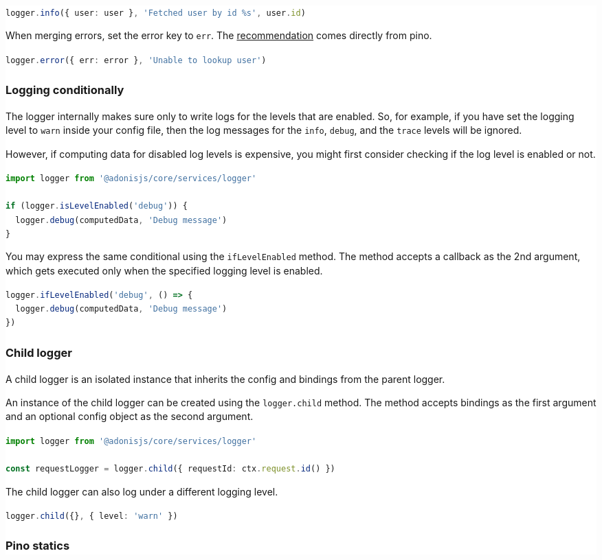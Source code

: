 ```ts
logger.info({ user: user }, 'Fetched user by id %s', user.id)
```

When merging errors, set the error key to `err`. The [recommendation](https://getpino.io/#/docs/api?id=serializers-object) comes directly from pino.

```ts
logger.error({ err: error }, 'Unable to lookup user')
```

### Logging conditionally
The logger internally makes sure only to write logs for the levels that are enabled. So, for example, if you have set the logging level to `warn` inside your config file, then the log messages for the `info`, `debug`, and the `trace` levels will be ignored.

However, if computing data for disabled log levels is expensive, you might first consider checking if the log level is enabled or not.

```ts
import logger from '@adonisjs/core/services/logger'

if (logger.isLevelEnabled('debug')) {
  logger.debug(computedData, 'Debug message')
}
```

You may express the same conditional using the `ifLevelEnabled` method. The method accepts a callback as the 2nd argument, which gets executed only when the specified logging level is enabled.

```ts
logger.ifLevelEnabled('debug', () => {
  logger.debug(computedData, 'Debug message')
})
```

### Child logger

A child logger is an isolated instance that inherits the config and bindings from the parent logger.

An instance of the child logger can be created using the `logger.child` method. The method accepts bindings as the first argument and an optional config object as the second argument.

```ts
import logger from '@adonisjs/core/services/logger'

const requestLogger = logger.child({ requestId: ctx.request.id() })
```

The child logger can also log under a different logging level.

```ts
logger.child({}, { level: 'warn' })
```

### Pino statics
